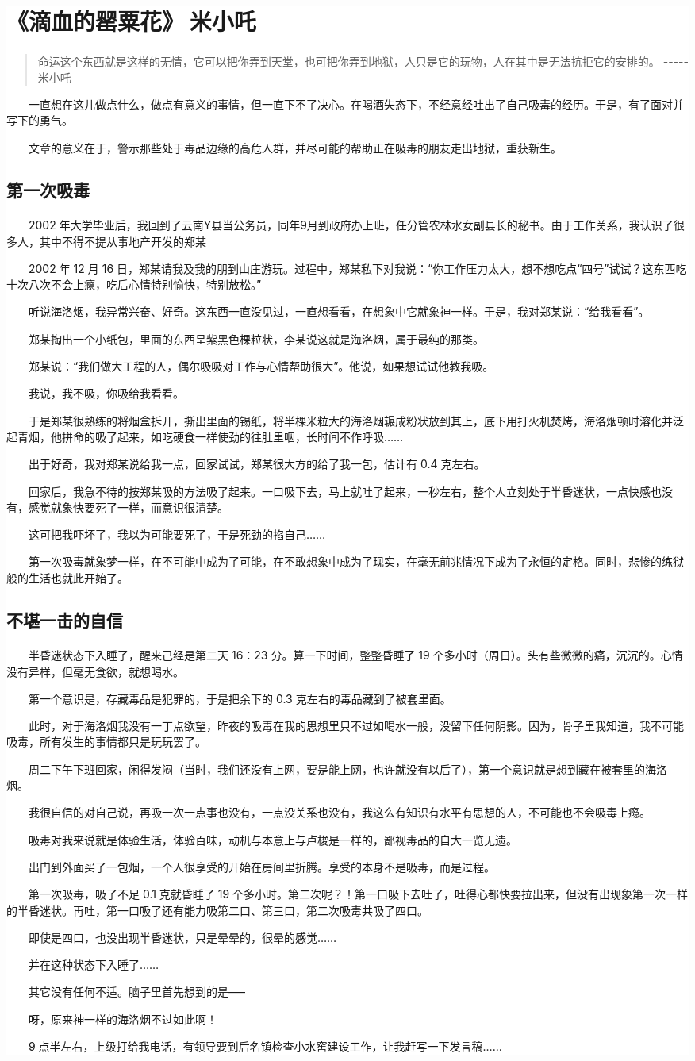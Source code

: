 # 《滴血的罂粟花》 米小吒

> 命运这个东西就是这样的无情，它可以把你弄到天堂，也可把你弄到地狱，人只是它的玩物，人在其中是无法抗拒它的安排的。 -----米小吒

　　一直想在这儿做点什么，做点有意义的事情，但一直下不了决心。在喝酒失态下，不经意经吐出了自己吸毒的经历。于是，有了面对并写下的勇气。

　　文章的意义在于，警示那些处于毒品边缘的高危人群，并尽可能的帮助正在吸毒的朋友走出地狱，重获新生。

## 第一次吸毒

　　2002 年大学毕业后，我回到了云南Y县当公务员，同年9月到政府办上班，任分管农林水女副县长的秘书。由于工作关系，我认识了很多人，其中不得不提从事地产开发的郑某

　　2002 年 12 月 16 日，郑某请我及我的朋到山庄游玩。过程中，郑某私下对我说：“你工作压力太大，想不想吃点“四号”试试？这东西吃十次八次不会上瘾，吃后心情特别愉快，特别放松。”

　　听说海洛烟，我异常兴奋、好奇。这东西一直没见过，一直想看看，在想象中它就象神一样。于是，我对郑某说：“给我看看”。

　　郑某掏出一个小纸包，里面的东西呈紫黑色棵粒状，李某说这就是海洛烟，属于最纯的那类。

　　郑某说：“我们做大工程的人，偶尔吸吸对工作与心情帮助很大”。他说，如果想试试他教我吸。

　　我说，我不吸，你吸给我看看。

　　于是郑某很熟练的将烟盒拆开，撕出里面的锡纸，将半棵米粒大的海洛烟辗成粉状放到其上，底下用打火机焚烤，海洛烟顿时溶化并泛起青烟，他拼命的吸了起来，如吃硬食一样使劲的往肚里咽，长时间不作呼吸……

　　出于好奇，我对郑某说给我一点，回家试试，郑某很大方的给了我一包，估计有 0.4 克左右。

　　回家后，我急不待的按郑某吸的方法吸了起来。一口吸下去，马上就吐了起来，一秒左右，整个人立刻处于半昏迷状，一点快感也没有，感觉就象快要死了一样，而意识很清楚。

　　这可把我吓坏了，我以为可能要死了，于是死劲的掐自己……

　　第一次吸毒就象梦一样，在不可能中成为了可能，在不敢想象中成为了现实，在毫无前兆情况下成为了永恒的定格。同时，悲惨的练狱般的生活也就此开始了。

## 不堪一击的自信

　　半昏迷状态下入睡了，醒来己经是第二天 16：23 分。算一下时间，整整昏睡了 19 个多小时（周日）。头有些微微的痛，沉沉的。心情没有异样，但毫无食欲，就想喝水。

　　第一个意识是，存藏毒品是犯罪的，于是把余下的 0.3 克左右的毒品藏到了被套里面。

　　此时，对于海洛烟我没有一丁点欲望，昨夜的吸毒在我的思想里只不过如喝水一般，没留下任何阴影。因为，骨子里我知道，我不可能吸毒，所有发生的事情都只是玩玩罢了。

　　周二下午下班回家，闲得发闷（当时，我们还没有上网，要是能上网，也许就没有以后了），第一个意识就是想到藏在被套里的海洛烟。

　　我很自信的对自己说，再吸一次一点事也没有，一点没关系也没有，我这么有知识有水平有思想的人，不可能也不会吸毒上瘾。

　　吸毒对我来说就是体验生活，体验百味，动机与本意上与卢梭是一样的，鄙视毒品的自大一览无遗。

　　出门到外面买了一包烟，一个人很享受的开始在房间里折腾。享受的本身不是吸毒，而是过程。

　　第一次吸毒，吸了不足 0.1 克就昏睡了 19 个多小时。第二次呢？！第一口吸下去吐了，吐得心都快要拉出来，但没有出现象第一次一样的半昏迷状。再吐，第一口吸了还有能力吸第二口、第三口，第二次吸毒共吸了四口。

　　即使是四口，也没出现半昏迷状，只是晕晕的，很晕的感觉……

　　并在这种状态下入睡了……

　　其它没有任何不适。脑子里首先想到的是—–

　　呀，原来神一样的海洛烟不过如此啊！

　　9 点半左右，上级打给我电话，有领导要到后名镇检查小水窖建设工作，让我赶写一下发言稿……
